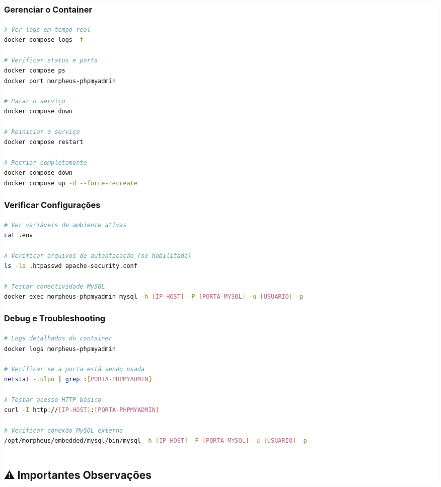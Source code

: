 ### Gerenciar o Container
```bash
# Ver logs em tempo real
docker compose logs -f

# Verificar status e porta
docker compose ps
docker port morpheus-phpmyadmin

# Parar o serviço
docker compose down

# Reiniciar o serviço
docker compose restart

# Recriar completamente
docker compose down
docker compose up -d --force-recreate
```

### Verificar Configurações
```bash
# Ver variáveis de ambiente ativas
cat .env

# Verificar arquivos de autenticação (se habilitada)
ls -la .htpasswd apache-security.conf

# Testar conectividade MySQL
docker exec morpheus-phpmyadmin mysql -h [IP-HOST] -P [PORTA-MYSQL] -u [USUARIO] -p
```

### Debug e Troubleshooting
```bash
# Logs detalhados do container
docker logs morpheus-phpmyadmin

# Verificar se a porta está sendo usada
netstat -tulpn | grep :[PORTA-PHPMYADMIN]

# Testar acesso HTTP básico
curl -I http://[IP-HOST]:[PORTA-PHPMYADMIN]

# Verificar conexão MySQL externa
/opt/morpheus/embedded/mysql/bin/mysql -h [IP-HOST] -P [PORTA-MYSQL] -u [USUARIO] -p
```

***

## ⚠️ Importantes Observações


[^1]: https://docs.morpheusdata.com/en/latest/infrastructure/databases/databases.html
[^2]: https://docs.docker.com/compose/compose-file/
[^3]: https://docs.phpmyadmin.net/en/latest/setup.html
[^4]: https://dev.mysql.com/doc/refman/8.0/en/access-control.html
[^5]: https://httpd.apache.org/docs/2.4/howto/auth.html